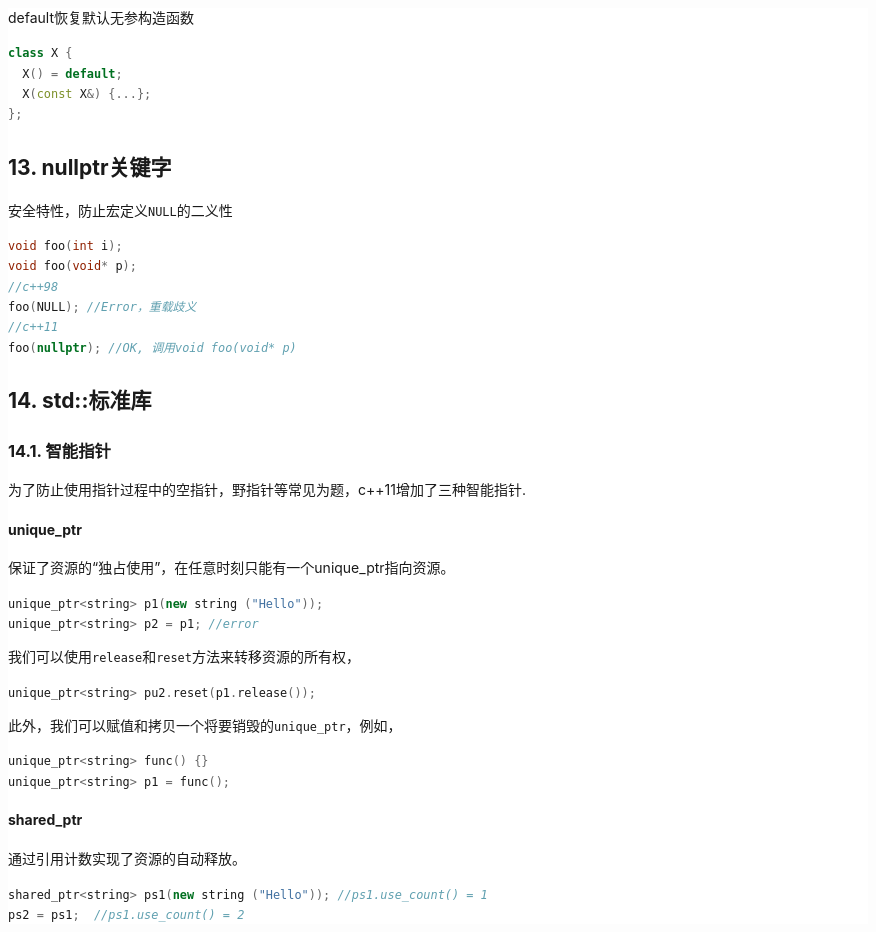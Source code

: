 default恢复默认无参构造函数
```cpp
class X {
  X() = default;
  X(const X&) {...};
};
```

## 13. nullptr关键字

安全特性，防止宏定义`NULL`的二义性

```cpp
void foo(int i);
void foo(void* p);
//c++98
foo(NULL); //Error，重载歧义
//c++11
foo(nullptr); //OK, 调用void foo(void* p)
```

## 14. std::标准库

### 14.1. 智能指针

为了防止使用指针过程中的空指针，野指针等常见为题，c++11增加了三种智能指针.

#### unique_ptr

保证了资源的“独占使用”，在任意时刻只能有一个unique_ptr指向资源。

```cpp
unique_ptr<string> p1(new string ("Hello"));
unique_ptr<string> p2 = p1; //error
```

我们可以使用`release`和`reset`方法来转移资源的所有权，

```cpp
unique_ptr<string> pu2.reset(p1.release());
```

此外，我们可以赋值和拷贝一个将要销毁的`unique_ptr`，例如，

```cpp
unique_ptr<string> func() {}
unique_ptr<string> p1 = func();
```

#### shared_ptr

通过引用计数实现了资源的自动释放。

```cpp
shared_ptr<string> ps1(new string ("Hello")); //ps1.use_count() = 1
ps2 = ps1;  //ps1.use_count() = 2
```
